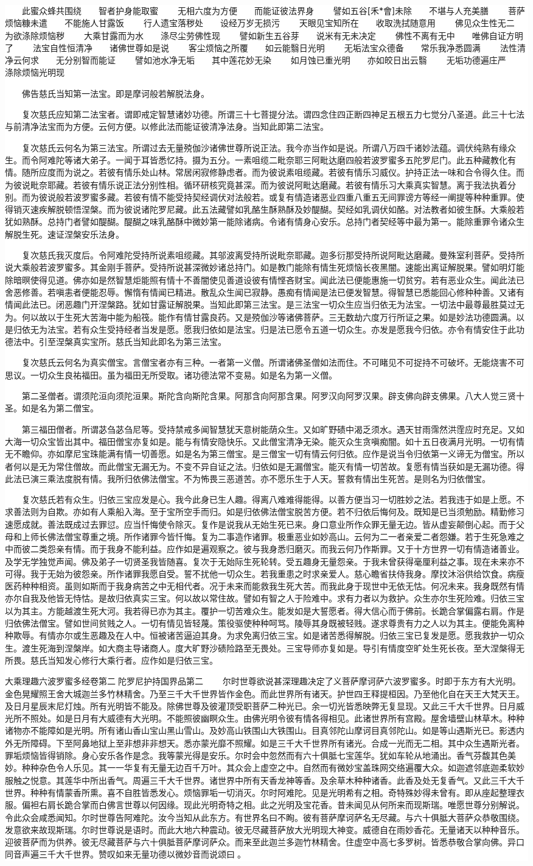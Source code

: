 　　此蜜众蜂共围绕　　智者护身能取蜜
　　无相六度为方便　　而能证彼法界身
　　譬如五谷[禾*會]未除　　不堪与人充美膳
　　菩萨烦恼糠未遣　　不能施人甘露饭
　　行人遗宝落秽处　　设经万岁无损污
　　天眼见宝知所在　　收取洗拭随意用
　　佛见众生性无二　　为欲涤除烦恼秽
　　大乘甘露而为水　　涤尽尘劳佛性现
　　譬如新生五谷芽　　说米有无未决定
　　佛性不离有无中　　唯佛自证方明了
　　法宝自性恒清净　　诸佛世尊如是说
　　客尘烦恼之所覆　　如云能翳日光明
　　无垢法宝众德备　　常乐我净悉圆满
　　法性清净云何求　　无分别智而能证
　　譬如池水净无垢　　其中莲花妙无染
　　如月蚀已重光明　　亦如皎日出云翳
　　无垢功德遍庄严　　涤除烦恼光明现

　　佛告慈氏当知第一法宝。即是摩诃般若解脱法身。

　　复次慈氏应知第二法宝者。谓即戒定智慧诸妙功德。所谓三十七菩提分法。谓四念住四正断四神足五根五力七觉分八圣道。此三十七法与前清净法宝而为方便。云何方便。以修此法而能证彼清净法身。当知此即第二法宝。

　　复次慈氏云何名为第三法宝。所谓过去无量殑伽沙诸佛世尊所说正法。我今亦当作如是说。所谓八万四千诸妙法蕴。调伏纯熟有缘众生。而令阿难陀等诸大弟子。一闻于耳皆悉忆持。摄为五分。一素咀缆二毗奈耶三阿毗达磨四般若波罗蜜多五陀罗尼门。此五种藏教化有情。随所应度而为说之。若彼有情乐处山林。常居闲寂修静虑者。而为彼说素咀缆藏。若彼有情乐习威仪。护持正法一味和合令得久住。而为彼说毗奈耶藏。若彼有情乐说正法分别性相。循环研核究竟甚深。而为彼说阿毗达磨藏。若彼有情乐习大乘真实智慧。离于我法执着分别。而为彼说般若波罗蜜多藏。若彼有情不能受持契经调伏对法般若。或复有情造诸恶业四重八重五无间罪谤方等经一阐提等种种重罪。使得销灭速疾解脱顿悟涅槃。而为彼说诸陀罗尼藏。此五法藏譬如乳酪生酥熟酥及妙醍醐。契经如乳调伏如酪。对法教者如彼生酥。大乘般若犹如熟酥。总持门者譬如醍醐。醍醐之味乳酪酥中微妙第一能除诸病。令诸有情身心安乐。总持门者契经等中最为第一。能除重罪令诸众生解脱生死。速证涅槃安乐法身。

　　复次慈氏我灭度后。令阿难陀受持所说素咀缆藏。其邬波离受持所说毗奈耶藏。迦多衍那受持所说阿毗达磨藏。曼殊室利菩萨。受持所说大乘般若波罗蜜多。其金刚手菩萨。受持所说甚深微妙诸总持门。如是教门能除有情生死烦恼长夜黑闇。速能出离证解脱果。譬如明灯能除暗暝使得见道。佛亦如是然智慧炬能照有情十不善闇使见善道设彼有情悭吝财宝。闻此法已便能惠施一切贫穷。若有恶业众生。闻此法已舍恶修善。若嗔恚者便能忍辱。懈惰有情闻已精进。散乱众生闻已寂静。愚痴有情闻是法已便发智慧。得智慧已悉能回心修种种善。又诸有情闻此法已。闭恶趣门开涅槃路。犹如甘露证解脱果。当知此即第三法宝。是三法宝一切众生应当归依无为法宝。一切法中最尊最胜莫过无为。何以故以于生死大苦海中能为船筏。能作有情甘露良药。又是殑伽沙等诸佛菩萨。三无数劫六度万行所证之果。如是妙法功德圆满。以是归依无为法宝。若有众生受持经者当发是愿。愿我归依如是法宝。归是法已愿令五道一切众生。亦发是愿我今归依。亦令有情安住于此功德法中。引至涅槃真实宝所。慈氏当知此即名为第三法宝。

　　复次慈氏云何名为真实僧宝。言僧宝者亦有三种。一者第一义僧。所谓诸佛圣僧如法而住。不可睹见不可捉持不可破坏。无能烧害不可思议。一切众生良祐福田。虽为福田无所受取。诸功德法常不变易。如是名为第一义僧。

　　第二圣僧者。谓须陀洹向须陀洹果。斯陀含向斯陀含果。阿那含向阿那含果。阿罗汉向阿罗汉果。辟支佛向辟支佛果。八大人觉三贤十圣。如是名为第二僧宝。

　　第三福田僧者。所谓苾刍苾刍尼等。受持禁戒多闻智慧犹天意树能荫众生。又如旷野碛中渴乏须水。遇天甘雨霈然洪霔应时充足。又如大海一切众宝皆出其中。福田僧宝亦复如是。能与有情安隐快乐。又此僧宝清净无染。能灭众生贪嗔痴闇。如十五日夜满月光明。一切有情无不瞻仰。亦如摩尼宝珠能满有情一切善愿。如是名为第三僧宝。是三僧宝一切有情云何归依。应作是说当令归依第一义谛无为僧宝。所以者何以是无为常住僧故。而此僧宝无漏无为。不变不异自证之法。归依如是无漏僧宝。能灭有情一切苦故。复愿有情当获如是无漏功德。得此法已演三乘法度脱有情。我所归依佛法僧宝。不为怖畏三恶道苦。亦不愿乐生于人天。誓救有情出生死苦。是则名为归依僧宝。

　　复次慈氏若有众生。归依三宝应发是心。我今此身已生人趣。得离八难难得能得。以善方便当习一切胜妙之法。若我违于如是上愿。不求善法则为自欺。亦如有人乘船入海。至于宝所空手而归。如是归依佛法僧宝脱苦方便。若不归依后悔何及。既知是已当须勉励。精勤修习速愿成就。善法既成过去罪愆。应当忏悔使令除灭。复作是说我从无始生死已来。身口意业所作众罪无量无边。皆从虚妄颠倒心起。而于父母和上师长佛法僧宝尊重之境。所作诸罪今皆忏悔。复为二事造作诸罪。极重恶业如妙高山。云何为二一者亲爱二者怨嫌。若于生死急难之中而彼二类怨亲有情。而于我身不能利益。应作如是遍观察之。彼与我身悉归磨灭。而我云何乃作斯罪。又于十方世界一切有情造诸善业。及学无学独觉声闻。佛及弟子一切贤圣我皆随喜。复次于无始际生死轮转。受五趣身无量怨亲。于我未曾获得毫厘利益之事。现在未来亦不可得。我于无始为彼怨亲。所作诸罪我愿自受。誓不扰他一切众生。若我重患之时求亲爱人。慈心瞻省扶侍我身。摩抆沐浴供给饮食。病瘦医药种种相资。虽则如斯而于我身病苦之中无相代者。况于未来而能救我生死大苦。而我此身于现世中无依无怙。何况未来。我身既然有情亦尔自我及他皆无恃怙。是故归依真实三宝。何以故以常住故。譬如有智之人于险难中。求有力者以为救护。众生亦尔生死险难。归依三宝以为其主。方能越渡生死大河。我若得已亦为其主。覆护一切苦难众生。能发如是大誓愿者。得大信心而于佛前。长跪合掌偏露右肩。作是归依佛法僧宝。譬如世间贫贱之人。一切有情见皆轻蔑。策役驱使种种呵骂。陵辱其身既被轻贱。遂求尊贵有力之人以为其主。便能免离种种欺辱。有情亦尔或生恶趣及在人中。恒被诸苦逼迫其身。为求免离归依三宝。如是诸苦悉得解脱。归依三宝已复发是愿。愿我救护一切众生。渡生死海到涅槃岸。如大商主导诸商人。度大旷野沙碛险路至无畏处。三宝导师亦复如是。导引有情度空旷处生死长夜。至大涅槃得无所畏。慈氏当知发心修行大乘行者。应作如是归依三宝。

大乘理趣六波罗蜜多经卷第二
陀罗尼护持国界品第二
　　尔时世尊欲说甚深理趣决定了义菩萨摩诃萨六波罗蜜多。时即于东方有大光明。金色晃耀照王舍大城迦兰多竹林精舍。乃至三千大千世界皆作金色。而此世界所有诸天。护世四王释提桓因。乃至他化自在天王大梵天王。及日月星辰末尼灯烛。所有光明皆不能及。除佛世尊及彼灌顶受职菩萨二种光已。余一切光皆悉映弊无复显现。又此三千大千世界。日月威光所不照处。如是日月有大威德有大光明。不能照彼幽瞑众生。由佛光明令彼有情各得相见。此诸世界所有宫殿。屋舍墙壁山林草木。种种诸物亦不能障如是光明。所有诸山香山宝山黑山雪山。及妙高山铁围山大铁围山。目真邻陀山摩诃目真邻陀山。如是等山遇斯光已。影透内外无所障碍。下至阿鼻地狱上至非想非非想天。悉亦蒙光靡不照耀。如是三千大千世界所有诸光。合成一光而无二相。其中众生遇斯光者。罪垢烦恼皆得销除。身心安乐各作是念。我等蒙光得是安乐。尔时会中忽然而有六十俱胝七宝莲华。犹如车轮从地涌出。香气芬馥其色美妙。种种杂色令人乐见。其一一华复有无量无边百千万叶。其众会上虚空之中。自然而有微妙宝盖珠网交络遍覆大众。如迦遮邻底迦柔软妙服触之悦意。其莲华中所出香气。周遍三千大千世界。诸世界中所有天香龙神等香。及余草木种种诸香。此香及处无复香气。又此三千大千世界。种种有情蒙香所熏。喜不自胜皆悉发心。烦恼罪垢一切消灭。尔时阿难陀。见是光明希有之相。奇特殊妙得未曾有。即从座起整理衣服。偏袒右肩长跪合掌而白佛言世尊以何因缘。现此光明奇特之相。此之光明及宝花香。昔未闻见从何所来而现斯瑞。唯愿世尊分别解说。令此众会咸悉闻知。尔时世尊告阿难陀。汝今当知从此东方。有世界名曰不眴。彼有菩萨摩诃萨名无尽藏。与六十俱胝大菩萨众恭敬围绕。发意欲来故现斯瑞。尔时世尊说是语时。而此大地六种震动。彼无尽藏菩萨放大光明现大神变。威德自在雨妙香花。无量诸天以种种音乐。迎彼菩萨而为供养。彼无尽藏菩萨与六十俱胝菩萨摩诃萨众。而来至此迦兰多迦竹林精舍。住虚空中高七多罗树。皆悉恭敬合掌向佛。异口同音声遍三千大千世界。赞叹如来无量功德以微妙音而说颂曰
。
